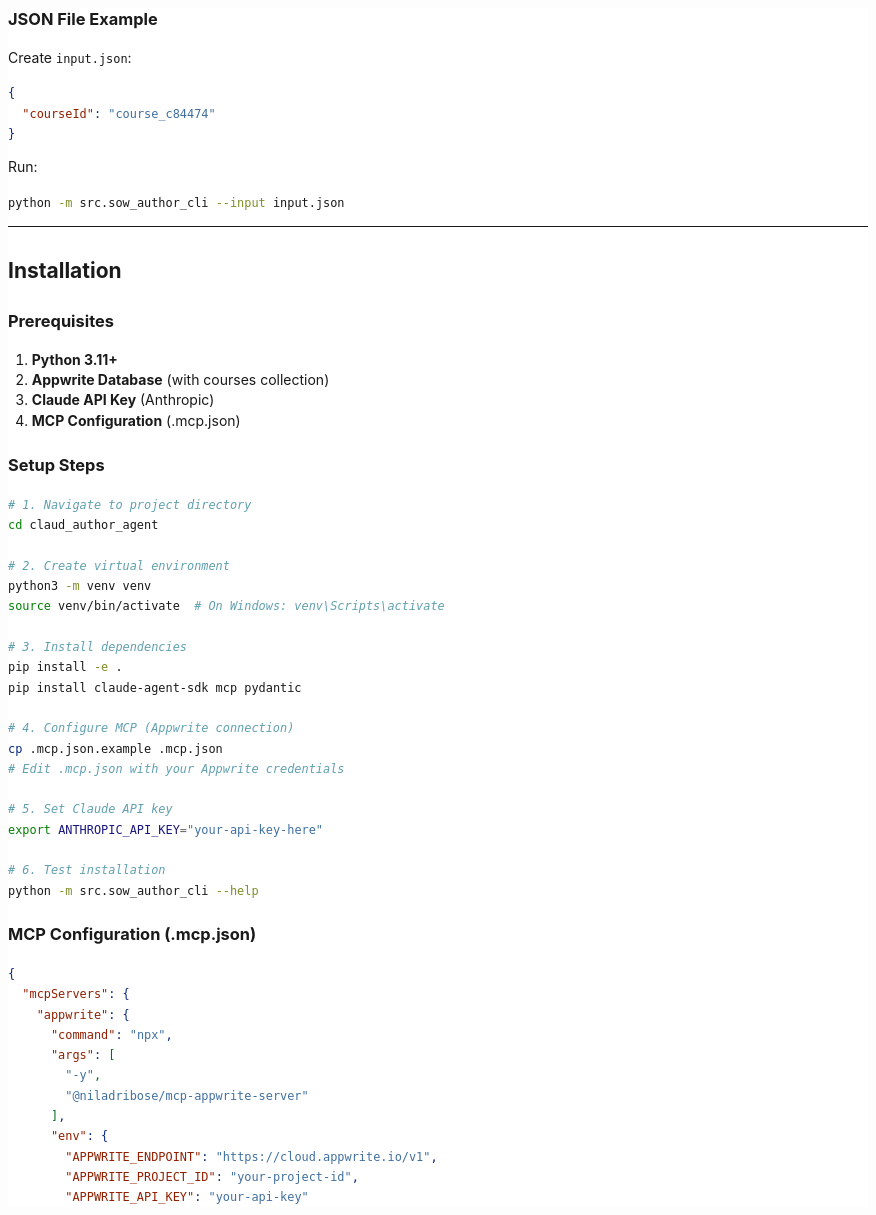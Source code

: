 ### JSON File Example

Create `input.json`:
```json
{
  "courseId": "course_c84474"
}
```

Run:
```bash
python -m src.sow_author_cli --input input.json
```

---

## Installation

### Prerequisites

1. **Python 3.11+**
2. **Appwrite Database** (with courses collection)
3. **Claude API Key** (Anthropic)
4. **MCP Configuration** (.mcp.json)

### Setup Steps

```bash
# 1. Navigate to project directory
cd claud_author_agent

# 2. Create virtual environment
python3 -m venv venv
source venv/bin/activate  # On Windows: venv\Scripts\activate

# 3. Install dependencies
pip install -e .
pip install claude-agent-sdk mcp pydantic

# 4. Configure MCP (Appwrite connection)
cp .mcp.json.example .mcp.json
# Edit .mcp.json with your Appwrite credentials

# 5. Set Claude API key
export ANTHROPIC_API_KEY="your-api-key-here"

# 6. Test installation
python -m src.sow_author_cli --help
```

### MCP Configuration (.mcp.json)

```json
{
  "mcpServers": {
    "appwrite": {
      "command": "npx",
      "args": [
        "-y",
        "@niladribose/mcp-appwrite-server"
      ],
      "env": {
        "APPWRITE_ENDPOINT": "https://cloud.appwrite.io/v1",
        "APPWRITE_PROJECT_ID": "your-project-id",
        "APPWRITE_API_KEY": "your-api-key"
```